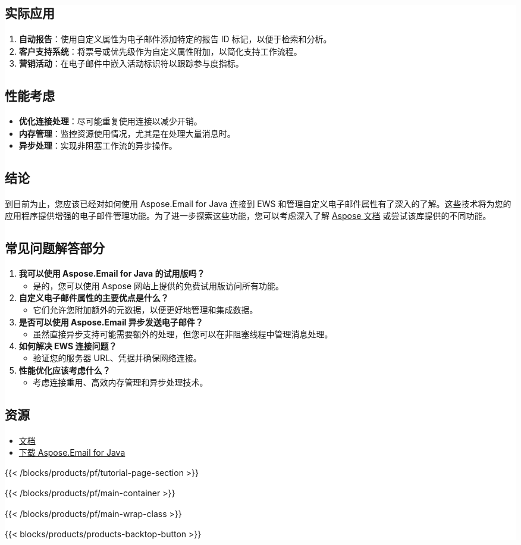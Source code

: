 ## 实际应用

1. **自动报告**：使用自定义属性为电子邮件添加特定的报告 ID 标记，以便于检索和分析。
2. **客户支持系统**：将票号或优先级作为自定义属性附加，以简化支持工作流程。
3. **营销活动**：在电子邮件中嵌入活动标识符以跟踪参与度指标。

## 性能考虑
- **优化连接处理**：尽可能重复使用连接以减少开销。
- **内存管理**：监控资源使用情况，尤其是在处理大量消息时。
- **异步处理**：实现非阻塞工作流的异步操作。

## 结论
到目前为止，您应该已经对如何使用 Aspose.Email for Java 连接到 EWS 和管理自定义电子邮件属性有了深入的了解。这些技术将为您的应用程序提供增强的电子邮件管理功能。为了进一步探索这些功能，您可以考虑深入了解 [Aspose 文档](https://reference.aspose.com/email/java/) 或尝试该库提供的不同功能。

## 常见问题解答部分

1. **我可以使用 Aspose.Email for Java 的试用版吗？**
   - 是的，您可以使用 Aspose 网站上提供的免费试用版访问所有功能。
2. **自定义电子邮件属性的主要优点是什么？**
   - 它们允许您附加额外的元数据，以便更好地管理和集成数据。
3. **是否可以使用 Aspose.Email 异步发送电子邮件？**
   - 虽然直接异步支持可能需要额外的处理，但您可以在非阻塞线程中管理消息处理。
4. **如何解决 EWS 连接问题？**
   - 验证您的服务器 URL、凭据并确保网络连接。
5. **性能优化应该考虑什么？**
   - 考虑连接重用、高效内存管理和异步处理技术。

## 资源
- [文档](https://reference.aspose.com/email/java/)
- [下载 Aspose.Email for Java](https://releases.aspose.com/email/java/)

{{< /blocks/products/pf/tutorial-page-section >}}

{{< /blocks/products/pf/main-container >}}

{{< /blocks/products/pf/main-wrap-class >}}

{{< blocks/products/products-backtop-button >}}